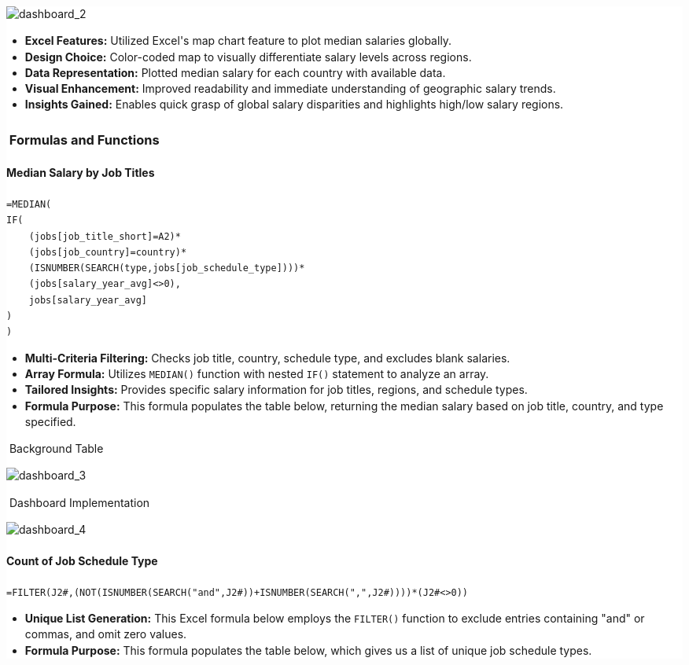 <img width="635" height="344" alt="dashboard_2" src="https://github.com/user-attachments/assets/ec969184-67a6-4f90-b7dd-d19dfafe5fb1" />


-  **Excel Features:** Utilized Excel's map chart feature to plot median salaries globally.
-  **Design Choice:** Color-coded map to visually differentiate salary levels across regions.
-  **Data Representation:** Plotted median salary for each country with available data.
-  **Visual Enhancement:** Improved readability and immediate understanding of geographic salary trends.
-  **Insights Gained:** Enables quick grasp of global salary disparities and highlights high/low salary regions.

###  Formulas and Functions

####  Median Salary by Job Titles

```
=MEDIAN(
IF(
    (jobs[job_title_short]=A2)*
    (jobs[job_country]=country)*
    (ISNUMBER(SEARCH(type,jobs[job_schedule_type])))*
    (jobs[salary_year_avg]<>0),
    jobs[salary_year_avg]
)
)
```

-  **Multi-Criteria Filtering:** Checks job title, country, schedule type, and excludes blank salaries.
-  **Array Formula:** Utilizes `MEDIAN()` function with nested `IF()` statement to analyze an array.
-  **Tailored Insights:** Provides specific salary information for job titles, regions, and schedule types.
-  **Formula Purpose:** This formula populates the table below, returning the median salary based on job title, country, and type specified.

 Background Table

<img width="319" height="263" alt="dashboard_3" src="https://github.com/user-attachments/assets/5c98b99e-c218-44d2-aa4a-02f6d6d692db" />


 Dashboard Implementation

<img width="552" height="710" alt="dashboard_4" src="https://github.com/user-attachments/assets/e50ed59b-6dfd-4944-807b-a1e7814e9890" />

####  Count of Job Schedule Type

```
=FILTER(J2#,(NOT(ISNUMBER(SEARCH("and",J2#))+ISNUMBER(SEARCH(",",J2#))))*(J2#<>0))
```

-  **Unique List Generation:** This Excel formula below employs the `FILTER()` function to exclude entries containing "and" or commas, and omit zero values.
-  **Formula Purpose:** This formula populates the table below, which gives us a list of unique job schedule types.
